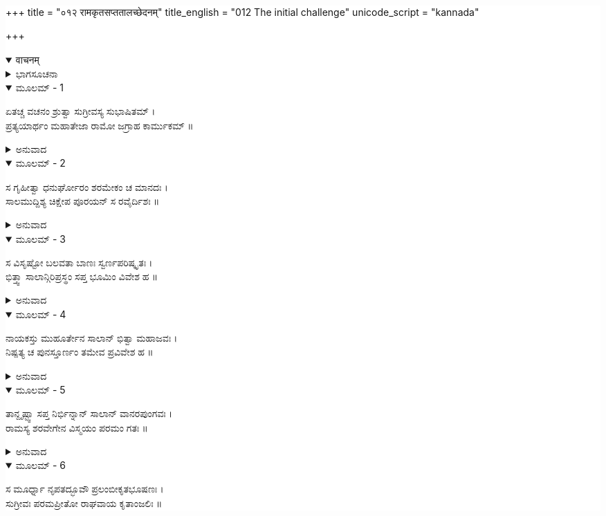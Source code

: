 +++
title = "०१२ रामकृतसप्ततालच्छेदनम्"
title_english = "012 The initial challenge"
unicode_script = "kannada"

+++
<details open><summary>वाचनम्</summary>

<div class="audioEmbed"  caption="श्रीराम-हरिसीताराममूर्ति-घनपाठिभ्यां वचनम्" src="https://archive.org/download/Ramayana-recitation-Sriram-harisItArAmamUrti-Ghanapaati-v2/Kanda_4/Kanda_4_KSK-012-Rama_Krutham_Saptha_Thala_Chedhanam.mp3"></div>
</details>



<details><summary>ಭಾಗಸೂಚನಾ</summary></details>

<details open><summary>ಮೂಲಮ್ - 1</summary>

ಏತಚ್ಚ ವಚನಂ ಶ್ರುತ್ವಾ ಸುಗ್ರೀವಸ್ಯ ಸುಭಾಷಿತಮ್ ।  
ಪ್ರತ್ಯಯಾರ್ಥಂ ಮಹಾತೇಜಾ ರಾಮೋ ಜಗ್ರಾಹ ಕಾರ್ಮುಕಮ್ ॥
</details>

<details><summary>ಅನುವಾದ</summary></details>

<details open><summary>ಮೂಲಮ್ - 2</summary>

ಸ ಗೃಹೀತ್ವಾ ಧನುರ್ಘೋರಂ ಶರಮೇಕಂ ಚ ಮಾನದಃ ।  
ಸಾಲಮುದ್ದಿಶ್ಯ ಚಿಕ್ಷೇಪ ಪೂರಯನ್ ಸ ರವೈರ್ದಿಶಃ ॥
</details>

<details><summary>ಅನುವಾದ</summary></details>

<details open><summary>ಮೂಲಮ್ - 3</summary>

ಸ ವಿಸೃಷ್ಟೋ ಬಲವತಾ ಬಾಣಃ ಸ್ವರ್ಣಪರಿಷ್ಕೃತಃ ।  
ಭಿತ್ತ್ವಾ ಸಾಲಾನ್ಗಿರಿಪ್ರಸ್ಥಂ ಸಪ್ತ ಭೂಮಿಂ ವಿವೇಶ ಹ ॥
</details>

<details><summary>ಅನುವಾದ</summary></details>

<details open><summary>ಮೂಲಮ್ - 4</summary>

ನಾಯಕಸ್ತು ಮುಹೂರ್ತೇನ ಸಾಲಾನ್ ಭಿತ್ವಾ ಮಹಾಜವಃ ।  
ನಿಷ್ಪತ್ಯ ಚ ಪುನಸ್ತೂರ್ಣಂ ತಮೇವ ಪ್ರವಿವೇಶ ಹ ॥
</details>

<details><summary>ಅನುವಾದ</summary></details>

<details open><summary>ಮೂಲಮ್ - 5</summary>

ತಾನ್ದೃಷ್ಟ್ವಾ ಸಪ್ತ ನಿರ್ಭಿನ್ನಾನ್ ಸಾಲಾನ್ ವಾನರಪುಂಗವಃ ।  
ರಾಮಸ್ಯ ಶರವೇಗೇನ ವಿಸ್ಮಯಂ ಪರಮಂ ಗತಃ ॥
</details>

<details><summary>ಅನುವಾದ</summary></details>

<details open><summary>ಮೂಲಮ್ - 6</summary>

ಸ ಮೂರ್ಧ್ನಾ ನೃಪತದ್ಭೂವೌ ಪ್ರಲಂಬೀಕೃತಭೂಷಣಃ ।  
ಸುಗ್ರೀವಃ ಪರಮಪ್ರೀತೋ ರಾಘವಾಯ ಕೃತಾಂಜಲಿಃ ॥
</details>
